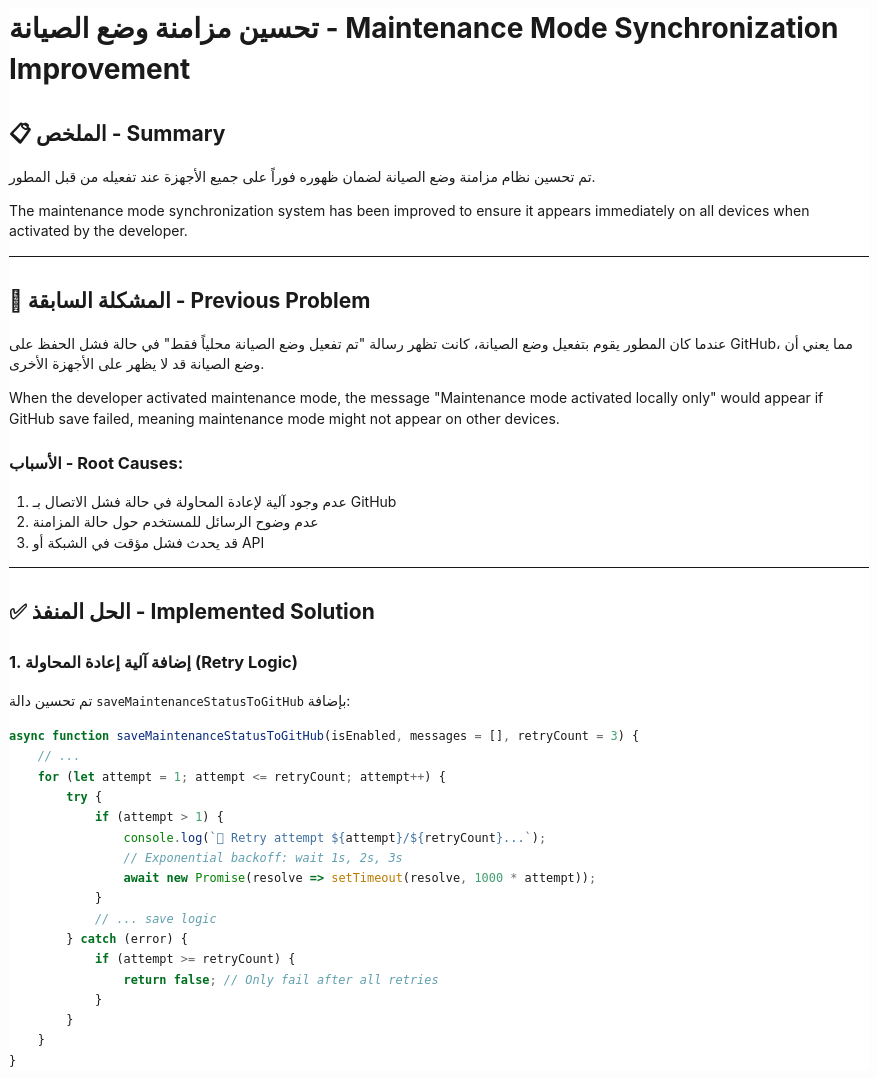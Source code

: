 # تحسين مزامنة وضع الصيانة - Maintenance Mode Synchronization Improvement

## 📋 الملخص - Summary

تم تحسين نظام مزامنة وضع الصيانة لضمان ظهوره فوراً على جميع الأجهزة عند تفعيله من قبل المطور.

The maintenance mode synchronization system has been improved to ensure it appears immediately on all devices when activated by the developer.

---

## 🎯 المشكلة السابقة - Previous Problem

عندما كان المطور يقوم بتفعيل وضع الصيانة، كانت تظهر رسالة "تم تفعيل وضع الصيانة محلياً فقط" في حالة فشل الحفظ على GitHub، مما يعني أن وضع الصيانة قد لا يظهر على الأجهزة الأخرى.

When the developer activated maintenance mode, the message "Maintenance mode activated locally only" would appear if GitHub save failed, meaning maintenance mode might not appear on other devices.

### الأسباب - Root Causes:
1. عدم وجود آلية لإعادة المحاولة في حالة فشل الاتصال بـ GitHub
2. عدم وضوح الرسائل للمستخدم حول حالة المزامنة
3. قد يحدث فشل مؤقت في الشبكة أو API

---

## ✅ الحل المنفذ - Implemented Solution

### 1. إضافة آلية إعادة المحاولة (Retry Logic)

تم تحسين دالة `saveMaintenanceStatusToGitHub` بإضافة:

```javascript
async function saveMaintenanceStatusToGitHub(isEnabled, messages = [], retryCount = 3) {
    // ...
    for (let attempt = 1; attempt <= retryCount; attempt++) {
        try {
            if (attempt > 1) {
                console.log(`🔄 Retry attempt ${attempt}/${retryCount}...`);
                // Exponential backoff: wait 1s, 2s, 3s
                await new Promise(resolve => setTimeout(resolve, 1000 * attempt));
            }
            // ... save logic
        } catch (error) {
            if (attempt >= retryCount) {
                return false; // Only fail after all retries
            }
        }
    }
}
```
